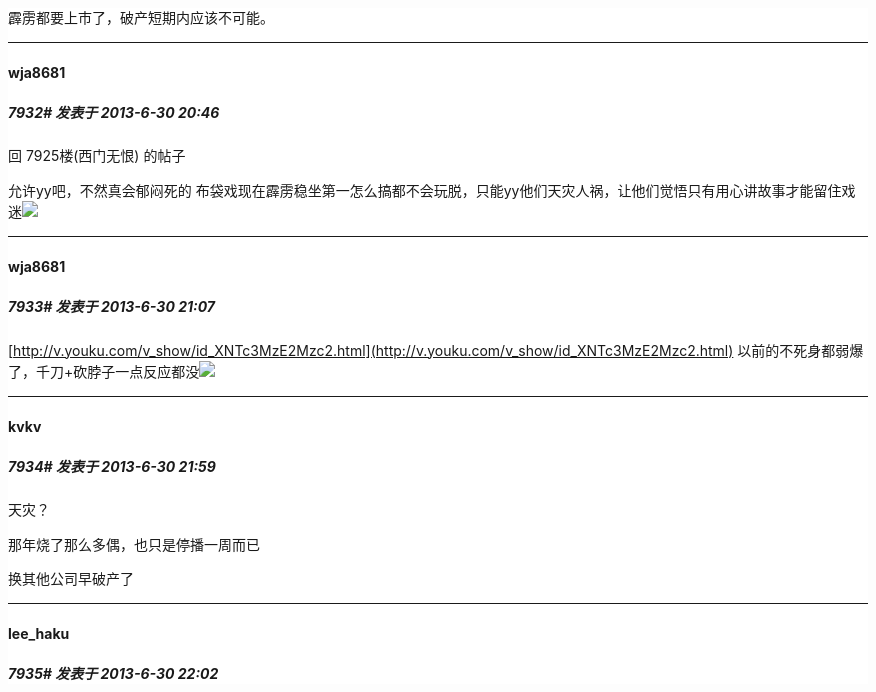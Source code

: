 


霹雳都要上市了，破产短期内应该不可能。







-----

####  wja8681  
##### 7932#       发表于 2013-6-30 20:46

回 7925楼(西门无恨) 的帖子



允许yy吧，不然真会郁闷死的
布袋戏现在霹雳稳坐第一怎么搞都不会玩脱，只能yy他们天灾人祸，让他们觉悟只有用心讲故事才能留住戏迷<img src="https://static.saraba1st.com/image/smiley/face/191.gif" referrerpolicy="no-referrer">







-----

####  wja8681  
##### 7933#       发表于 2013-6-30 21:07



[http://v.youku.com/v_show/id_XNTc3MzE2Mzc2.html](http://v.youku.com/v_show/id_XNTc3MzE2Mzc2.html)
以前的不死身都弱爆了，千刀+砍脖子一点反应都没<img src="https://static.saraba1st.com/image/smiley/face/191.gif" referrerpolicy="no-referrer">







-----

####  kvkv  
##### 7934#       发表于 2013-6-30 21:59




天灾？

那年烧了那么多偶，也只是停播一周而已


换其他公司早破产了







-----

####  lee_haku  
##### 7935#       发表于 2013-6-30 22:02
